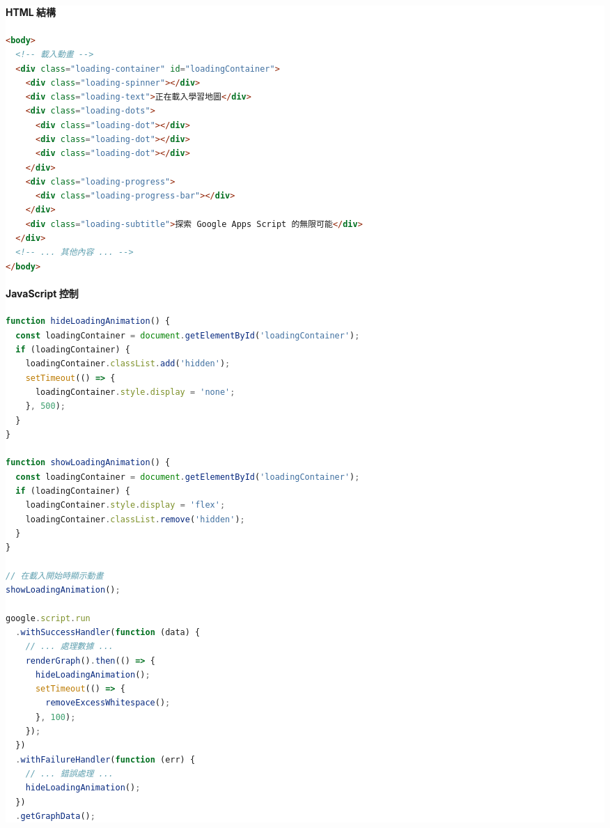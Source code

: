 #### HTML 結構
```html
<body>
  <!-- 載入動畫 -->
  <div class="loading-container" id="loadingContainer">
    <div class="loading-spinner"></div>
    <div class="loading-text">正在載入學習地圖</div>
    <div class="loading-dots">
      <div class="loading-dot"></div>
      <div class="loading-dot"></div>
      <div class="loading-dot"></div>
    </div>
    <div class="loading-progress">
      <div class="loading-progress-bar"></div>
    </div>
    <div class="loading-subtitle">探索 Google Apps Script 的無限可能</div>
  </div>
  <!-- ... 其他內容 ... -->
</body>
```

#### JavaScript 控制
```javascript
function hideLoadingAnimation() {
  const loadingContainer = document.getElementById('loadingContainer');
  if (loadingContainer) {
    loadingContainer.classList.add('hidden');
    setTimeout(() => {
      loadingContainer.style.display = 'none';
    }, 500);
  }
}

function showLoadingAnimation() {
  const loadingContainer = document.getElementById('loadingContainer');
  if (loadingContainer) {
    loadingContainer.style.display = 'flex';
    loadingContainer.classList.remove('hidden');
  }
}

// 在載入開始時顯示動畫
showLoadingAnimation();

google.script.run
  .withSuccessHandler(function (data) {
    // ... 處理數據 ...
    renderGraph().then(() => {
      hideLoadingAnimation();
      setTimeout(() => {
        removeExcessWhitespace();
      }, 100);
    });
  })
  .withFailureHandler(function (err) {
    // ... 錯誤處理 ...
    hideLoadingAnimation();
  })
  .getGraphData();
```
